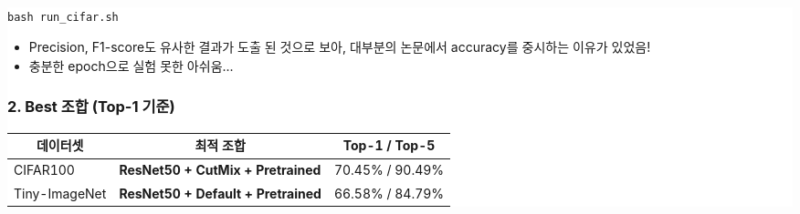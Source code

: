 ```bash run_cifar.sh```
   - Precision, F1-score도 유사한 결과가 도출 된 것으로 보아, 대부분의 논문에서 accuracy를 중시하는 이유가 있었음!
   - 충분한 epoch으로 실험 못한 아쉬움...

### 2. Best 조합 (Top-1 기준)

| 데이터셋 | 최적 조합 | Top-1 / Top-5 |
|-----------|-----------|---------------|
| CIFAR100  | **ResNet50 + CutMix + Pretrained** | 70.45% / 90.49% |
| Tiny-ImageNet | **ResNet50 + Default + Pretrained** | 66.58% / 84.79% |
